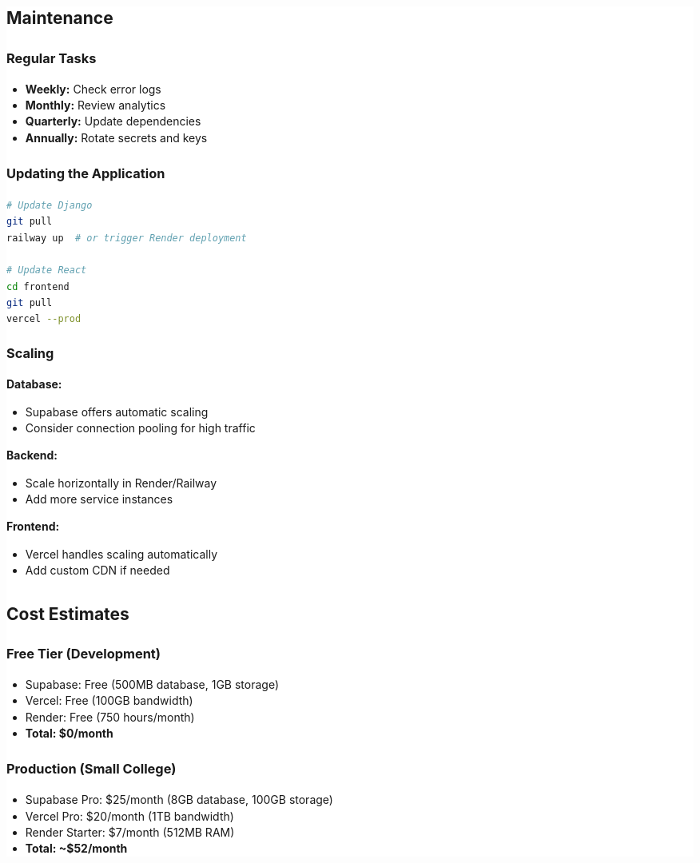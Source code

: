 ## Maintenance

### Regular Tasks

- **Weekly:** Check error logs
- **Monthly:** Review analytics
- **Quarterly:** Update dependencies
- **Annually:** Rotate secrets and keys

### Updating the Application

```bash
# Update Django
git pull
railway up  # or trigger Render deployment

# Update React
cd frontend
git pull
vercel --prod
```

### Scaling

**Database:**
- Supabase offers automatic scaling
- Consider connection pooling for high traffic

**Backend:**
- Scale horizontally in Render/Railway
- Add more service instances

**Frontend:**
- Vercel handles scaling automatically
- Add custom CDN if needed

## Cost Estimates

### Free Tier (Development)

- Supabase: Free (500MB database, 1GB storage)
- Vercel: Free (100GB bandwidth)
- Render: Free (750 hours/month)
- **Total: $0/month**

### Production (Small College)

- Supabase Pro: $25/month (8GB database, 100GB storage)
- Vercel Pro: $20/month (1TB bandwidth)
- Render Starter: $7/month (512MB RAM)
- **Total: ~$52/month**
